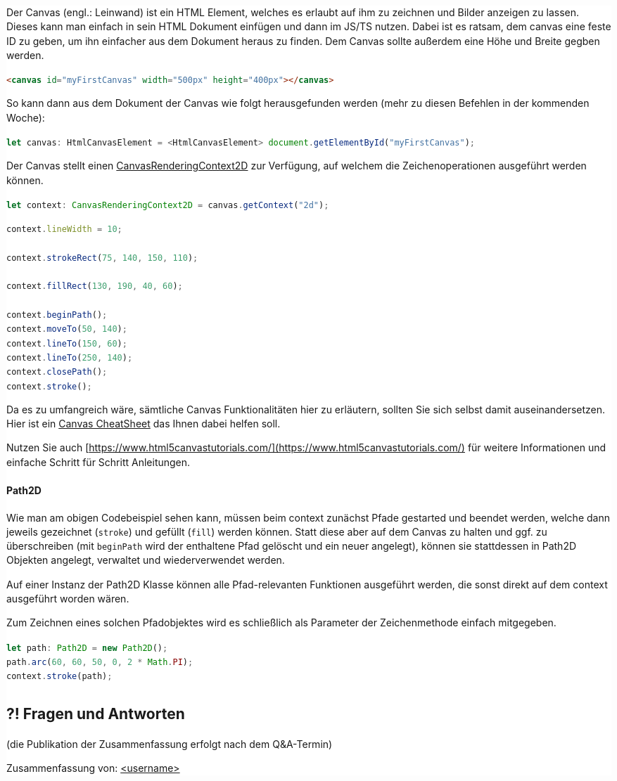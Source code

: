 Der Canvas (engl.: Leinwand) ist ein HTML Element, welches es erlaubt auf ihm zu zeichnen und Bilder anzeigen zu lassen. Dieses kann man einfach in sein HTML Dokument einfügen und dann im JS/TS nutzen. Dabei ist es ratsam, dem canvas eine feste ID zu geben, um ihn einfacher aus dem Dokument heraus zu finden. Dem Canvas sollte außerdem eine Höhe und Breite gegben werden.

```html
<canvas id="myFirstCanvas" width="500px" height="400px"></canvas>
```

So kann dann aus dem Dokument der Canvas wie folgt herausgefunden werden (mehr zu diesen Befehlen in der kommenden Woche):

```ts
let canvas: HtmlCanvasElement = <HtmlCanvasElement> document.getElementById("myFirstCanvas");
```

Der Canvas stellt einen [CanvasRenderingContext2D](https://developer.mozilla.org/en-US/docs/Web/API/CanvasRenderingContext2D) zur Verfügung, auf welchem die Zeichenoperationen ausgeführt werden können.

```ts
let context: CanvasRenderingContext2D = canvas.getContext("2d");
```

```ts
context.lineWidth = 10;

context.strokeRect(75, 140, 150, 110);

context.fillRect(130, 190, 40, 60);

context.beginPath();
context.moveTo(50, 140);
context.lineTo(150, 60);
context.lineTo(250, 140);
context.closePath();
context.stroke();
```

Da es zu umfangreich wäre, sämtliche Canvas Funktionalitäten hier zu erläutern, sollten Sie sich selbst damit auseinandersetzen. Hier ist ein [Canvas CheatSheet](HTML5_Canvas_Cheat_Sheet.pdf) das Ihnen dabei helfen soll.

Nutzen Sie auch [https://www.html5canvastutorials.com/](https://www.html5canvastutorials.com/) für weitere Informationen und einfache Schritt für Schritt Anleitungen.

#### Path2D

Wie man am obigen Codebeispiel sehen kann, müssen beim context zunächst Pfade gestarted und beendet werden, welche dann jeweils gezeichnet (`stroke`) und gefüllt (`fill`) werden können. Statt diese aber auf dem Canvas zu halten und ggf. zu überschreiben (mit `beginPath` wird der enthaltene Pfad gelöscht und ein neuer angelegt), können sie stattdessen in Path2D Objekten angelegt, verwaltet und wiederverwendet werden.

Auf einer Instanz der Path2D Klasse können alle Pfad-relevanten Funktionen ausgeführt werden, die sonst direkt auf dem context ausgeführt worden wären.

 Zum Zeichnen eines solchen Pfadobjektes wird es schließlich als Parameter der Zeichenmethode einfach mitgegeben.

```ts
let path: Path2D = new Path2D();
path.arc(60, 60, 50, 0, 2 * Math.PI);
context.stroke(path);
```


## **?!** Fragen und Antworten

(die Publikation der Zusammenfassung erfolgt nach dem Q&A-Termin)

Zusammenfassung von: [&lt;username&gt;](https://github.com/)
